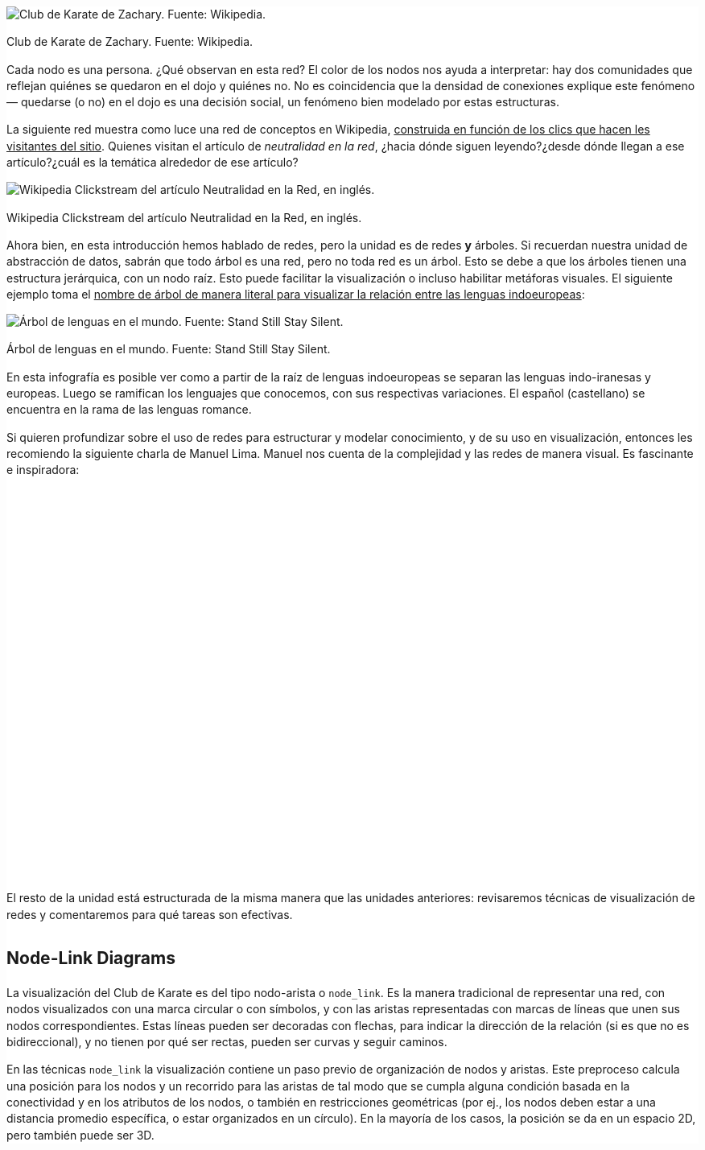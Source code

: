 ![Club de Karate de Zachary. Fuente: Wikipedia.](http://datagramas.cl/courses/infovis/10_redes/images/zachary_club.png)

Club de Karate de Zachary. Fuente: Wikipedia.

Cada nodo es una persona. ¿Qué observan en esta red? El color de los nodos nos ayuda a interpretar: hay dos comunidades que reflejan quiénes se quedaron en el dojo y quiénes no. No es coincidencia que la densidad de conexiones explique este fenómeno — quedarse (o no) en el dojo es una decisión social, un fenómeno bien modelado por estas estructuras.

La siguiente red muestra como luce una red de conceptos en Wikipedia, [construida en función de los clics que hacen les visitantes del sitio](https://wikimediafoundation.org/news/2018/01/18/on-that-net-neutrality-clickstream-diagram/). Quienes visitan el artículo de _neutralidad en la red_, ¿hacia dónde siguen leyendo?¿desde dónde llegan a ese artículo?¿cuál es la temática alrededor de ese artículo?

![Wikipedia Clickstream del artículo Neutralidad en la Red, en inglés.](http://datagramas.cl/courses/infovis/10_redes/images/net_neutrality_clickstream_hu9323b975ca3f47632f512595a0e514a6_1198745_660x0_resize_box_3.png)

Wikipedia Clickstream del artículo Neutralidad en la Red, en inglés.

Ahora bien, en esta introducción hemos hablado de redes, pero la unidad es de redes **y** árboles. Si recuerdan nuestra unidad de abstracción de datos, sabrán que todo árbol es una red, pero no toda red es un árbol. Esto se debe a que los árboles tienen una estructura jerárquica, con un nodo raíz. Esto puede facilitar la visualización o incluso habilitar metáforas visuales. El siguiente ejemplo toma el [nombre de árbol de manera literal para visualizar la relación entre las lenguas indoeuropeas](https://www.sssscomic.com/comic.php?page=196):

![Árbol de lenguas en el mundo. Fuente: Stand Still Stay Silent.](http://datagramas.cl/courses/infovis/10_redes/images/language_tree_hu1eb9907dd3d2887fd440ee510df5ae3d_1333096_660x0_resize_q75_box.jpg)

Árbol de lenguas en el mundo. Fuente: Stand Still Stay Silent.

En esta infografía es posible ver como a partir de la raíz de lenguas indoeuropeas se separan las lenguas indo-iranesas y europeas. Luego se ramifican los lenguajes que conocemos, con sus respectivas variaciones. El español (castellano) se encuentra en la rama de las lenguas romance.

Si quieren profundizar sobre el uso de redes para estructurar y modelar conocimiento, 
y de su uso en visualización, entonces les recomiendo la siguiente charla de Manuel Lima. 
Manuel nos cuenta de la complejidad y las redes de manera visual. Es fascinante e inspiradora:

<div style="position: relative; padding-bottom: 56.25%; height: 0; overflow: hidden;">
  <iframe src="https://www.youtube.com/embed/BQZKs75RMqM" style="position: absolute; top: 0; left: 0; width: 100%; height: 100%; border:0;" allowfullscreen="" title="YouTube Video"></iframe>
</div>

El resto de la unidad está estructurada de la misma manera que las unidades anteriores: revisaremos técnicas de visualización de redes y comentaremos para qué tareas son efectivas.

## Node-Link Diagrams 

La visualización del Club de Karate es del tipo nodo-arista o `node_link`. Es la manera tradicional de representar una red, con nodos visualizados con una marca circular o con símbolos, y con las aristas representadas con marcas de líneas que unen sus nodos correspondientes. Estas líneas pueden ser decoradas con flechas, para indicar la dirección de la relación (si es que no es bidireccional), y no tienen por qué ser rectas, pueden ser curvas y seguir caminos.

En las técnicas `node_link` la visualización contiene un paso previo de organización de nodos y aristas. Este preproceso calcula una posición para los nodos y un recorrido para las aristas de tal modo que se cumpla alguna condición basada en la conectividad y en los atributos de los nodos, o también en restricciones geométricas (por ej., los nodos deben estar a una distancia promedio específica, o estar organizados en un círculo). En la mayoría de los casos, la posición se da en un espacio 2D, pero también puede ser 3D.
